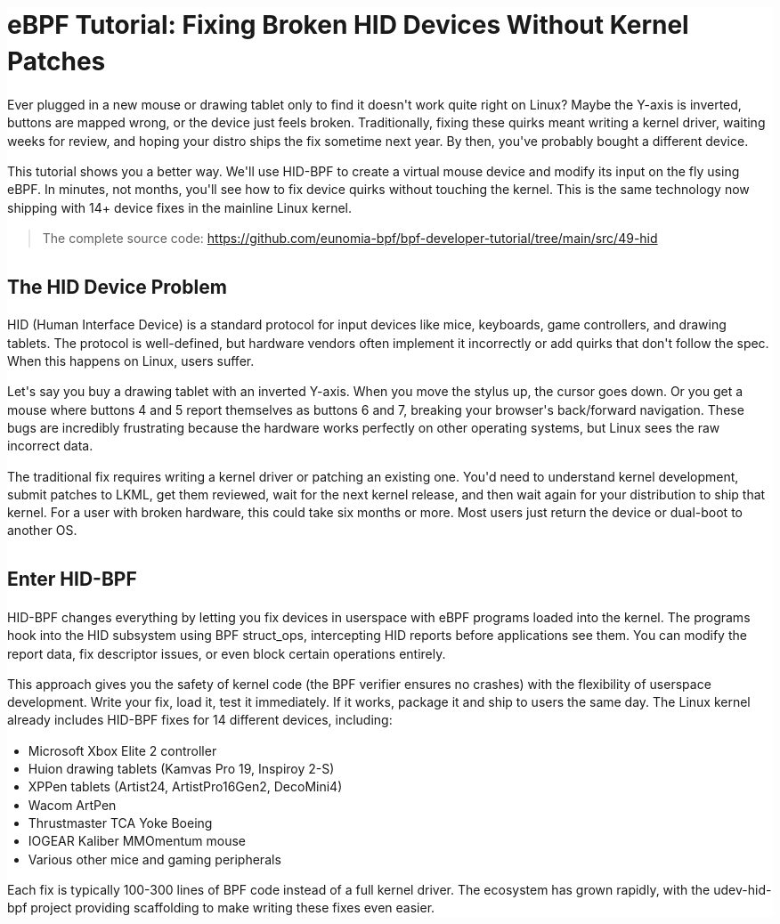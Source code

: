 # eBPF Tutorial: Fixing Broken HID Devices Without Kernel Patches

Ever plugged in a new mouse or drawing tablet only to find it doesn't work quite right on Linux? Maybe the Y-axis is inverted, buttons are mapped wrong, or the device just feels broken. Traditionally, fixing these quirks meant writing a kernel driver, waiting weeks for review, and hoping your distro ships the fix sometime next year. By then, you've probably bought a different device.

This tutorial shows you a better way. We'll use HID-BPF to create a virtual mouse device and modify its input on the fly using eBPF. In minutes, not months, you'll see how to fix device quirks without touching the kernel. This is the same technology now shipping with 14+ device fixes in the mainline Linux kernel.

> The complete source code: <https://github.com/eunomia-bpf/bpf-developer-tutorial/tree/main/src/49-hid>

## The HID Device Problem

HID (Human Interface Device) is a standard protocol for input devices like mice, keyboards, game controllers, and drawing tablets. The protocol is well-defined, but hardware vendors often implement it incorrectly or add quirks that don't follow the spec. When this happens on Linux, users suffer.

Let's say you buy a drawing tablet with an inverted Y-axis. When you move the stylus up, the cursor goes down. Or you get a mouse where buttons 4 and 5 report themselves as buttons 6 and 7, breaking your browser's back/forward navigation. These bugs are incredibly frustrating because the hardware works perfectly on other operating systems, but Linux sees the raw incorrect data.

The traditional fix requires writing a kernel driver or patching an existing one. You'd need to understand kernel development, submit patches to LKML, get them reviewed, wait for the next kernel release, and then wait again for your distribution to ship that kernel. For a user with broken hardware, this could take six months or more. Most users just return the device or dual-boot to another OS.

## Enter HID-BPF

HID-BPF changes everything by letting you fix devices in userspace with eBPF programs loaded into the kernel. The programs hook into the HID subsystem using BPF struct_ops, intercepting HID reports before applications see them. You can modify the report data, fix descriptor issues, or even block certain operations entirely.

This approach gives you the safety of kernel code (the BPF verifier ensures no crashes) with the flexibility of userspace development. Write your fix, load it, test it immediately. If it works, package it and ship to users the same day. The Linux kernel already includes HID-BPF fixes for 14 different devices, including:

- Microsoft Xbox Elite 2 controller
- Huion drawing tablets (Kamvas Pro 19, Inspiroy 2-S)
- XPPen tablets (Artist24, ArtistPro16Gen2, DecoMini4)
- Wacom ArtPen
- Thrustmaster TCA Yoke Boeing
- IOGEAR Kaliber MMOmentum mouse
- Various other mice and gaming peripherals

Each fix is typically 100-300 lines of BPF code instead of a full kernel driver. The ecosystem has grown rapidly, with the udev-hid-bpf project providing scaffolding to make writing these fixes even easier.
